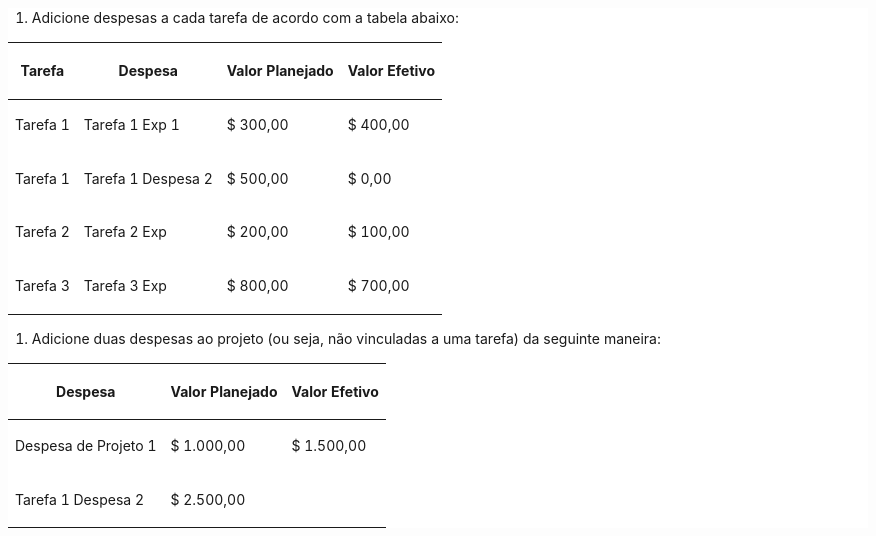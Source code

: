 1. Adicione despesas a cada tarefa de acordo com a tabela abaixo:

<table style="table-layout:auto"> 
 <col> 
 <col> 
 <col> 
 <col> 
 <thead> 
  <tr> 
   <th> <p><strong>Tarefa</strong> </p> </th> 
   <th> <p><strong>Despesa</strong> </p> </th> 
   <th> <p><strong>Valor Planejado</strong> </p> </th> 
   <th> <p><strong>Valor Efetivo</strong> </p> </th> 
  </tr> 
 </thead> 
 <tbody> 
  <tr> 
   <td> <p>Tarefa 1</p> </td> 
   <td> <p>Tarefa 1 Exp 1</p> </td> 
   <td> <p>$ 300,00</p> </td> 
   <td> <p>$ 400,00</p> </td> 
  </tr> 
  <tr> 
   <td> <p>Tarefa 1</p> </td> 
   <td> <p>Tarefa 1 Despesa 2</p> </td> 
   <td> <p>$ 500,00</p> </td> 
   <td> <p>$ 0,00</p> </td> 
  </tr> 
  <tr> 
   <td> <p>Tarefa 2</p> </td> 
   <td> <p>Tarefa 2 Exp</p> </td> 
   <td> <p>$ 200,00</p> </td> 
   <td> <p>$ 100,00</p> </td> 
  </tr> 
  <tr> 
   <td> <p>Tarefa 3</p> </td> 
   <td> <p>Tarefa 3 Exp</p> </td> 
   <td> <p>$ 800,00</p> </td> 
   <td> <p>$ 700,00</p> </td> 
  </tr> 
 </tbody> 
</table>

1. Adicione duas despesas ao projeto (ou seja, não vinculadas a uma tarefa) da seguinte maneira:

<table style="table-layout:auto"> 
 <col> 
 <col> 
 <col> 
 <thead> 
  <tr> 
   <th> <p><strong>Despesa</strong> </p> </th> 
   <th> <p><strong>Valor Planejado</strong> </p> </th> 
   <th> <p><strong>Valor Efetivo</strong> </p> </th> 
  </tr> 
 </thead> 
 <tbody> 
  <tr> 
   <td> <p>Despesa de Projeto 1</p> </td> 
   <td> <p>$ 1.000,00</p> </td> 
   <td> <p>$ 1.500,00</p> </td> 
  </tr> 
  <tr> 
   <td> <p>Tarefa 1 Despesa 2</p> </td> 
   <td> <p>$ 2.500,00</p> </td> 